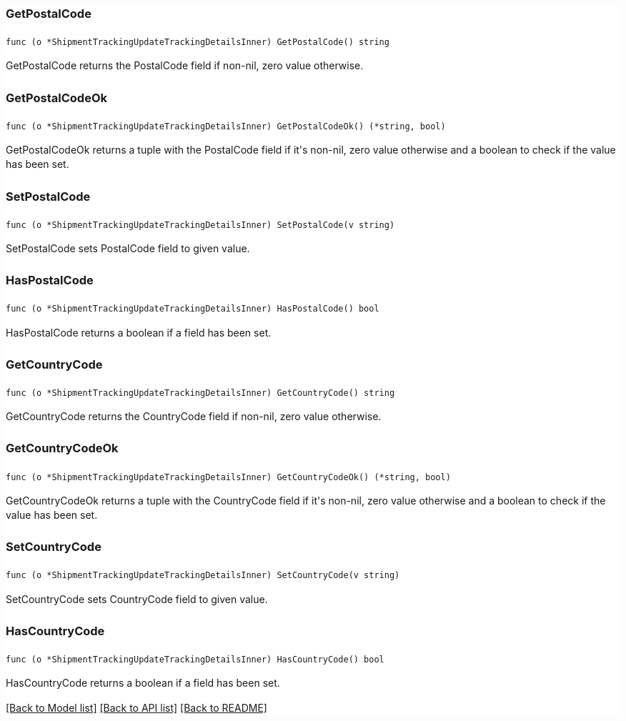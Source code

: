 ### GetPostalCode

`func (o *ShipmentTrackingUpdateTrackingDetailsInner) GetPostalCode() string`

GetPostalCode returns the PostalCode field if non-nil, zero value otherwise.

### GetPostalCodeOk

`func (o *ShipmentTrackingUpdateTrackingDetailsInner) GetPostalCodeOk() (*string, bool)`

GetPostalCodeOk returns a tuple with the PostalCode field if it's non-nil, zero value otherwise
and a boolean to check if the value has been set.

### SetPostalCode

`func (o *ShipmentTrackingUpdateTrackingDetailsInner) SetPostalCode(v string)`

SetPostalCode sets PostalCode field to given value.

### HasPostalCode

`func (o *ShipmentTrackingUpdateTrackingDetailsInner) HasPostalCode() bool`

HasPostalCode returns a boolean if a field has been set.

### GetCountryCode

`func (o *ShipmentTrackingUpdateTrackingDetailsInner) GetCountryCode() string`

GetCountryCode returns the CountryCode field if non-nil, zero value otherwise.

### GetCountryCodeOk

`func (o *ShipmentTrackingUpdateTrackingDetailsInner) GetCountryCodeOk() (*string, bool)`

GetCountryCodeOk returns a tuple with the CountryCode field if it's non-nil, zero value otherwise
and a boolean to check if the value has been set.

### SetCountryCode

`func (o *ShipmentTrackingUpdateTrackingDetailsInner) SetCountryCode(v string)`

SetCountryCode sets CountryCode field to given value.

### HasCountryCode

`func (o *ShipmentTrackingUpdateTrackingDetailsInner) HasCountryCode() bool`

HasCountryCode returns a boolean if a field has been set.


[[Back to Model list]](../README.md#documentation-for-models) [[Back to API list]](../README.md#documentation-for-api-endpoints) [[Back to README]](../README.md)


